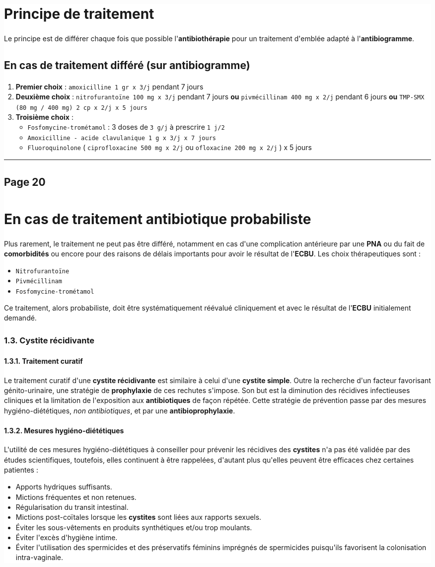 # Principe de traitement

Le principe est de différer chaque fois que possible l'**antibiothérapie** pour un traitement d'emblée adapté à l'**antibiogramme**.

## En cas de traitement différé (sur antibiogramme)

1. **Premier choix** : `amoxicilline 1 gr x 3/j` pendant 7 jours
2. **Deuxième choix** : `nitrofurantoïne 100 mg x 3/j` pendant 7 jours **ou** `pivmécillinam 400 mg x 2/j` pendant 6 jours **ou** `TMP-SMX (80 mg / 400 mg) 2 cp x 2/j x 5 jours`
3. **Troisième choix** :
   - `Fosfomycine-trométamol` : 3 doses de `3 g/j` à prescrire `1 j/2`
   - `Amoxicilline - acide clavulanique 1 g x 3/j x 7 jours`
   - `Fluoroquinolone` ( `ciprofloxacine 500 mg x 2/j` ou `ofloxacine 200 mg x 2/j` ) x 5 jours

---

## Page 20

# En cas de traitement antibiotique probabiliste

Plus rarement, le traitement ne peut pas être différé, notamment en cas d'une complication antérieure par une **PNA** ou du fait de **comorbidités** ou encore pour des raisons de délais importants pour avoir le résultat de l'**ECBU**. Les choix thérapeutiques sont :

- `Nitrofurantoïne`
- `Pivmécillinam`
- `Fosfomycine-trométamol`

Ce traitement, alors probabiliste, doit être systématiquement réévalué cliniquement et avec le résultat de l'**ECBU** initialement demandé.

### 1.3. Cystite récidivante

#### 1.3.1. Traitement curatif

Le traitement curatif d'une **cystite récidivante** est similaire à celui d'une **cystite simple**. Outre la recherche d'un facteur favorisant génito-urinaire, une stratégie de **prophylaxie** de ces rechutes s'impose. Son but est la diminution des récidives infectieuses cliniques et la limitation de l'exposition aux **antibiotiques** de façon répétée. Cette stratégie de prévention passe par des mesures hygiéno-diététiques, *non antibiotiques*, et par une **antibioprophylaxie**.

#### 1.3.2. Mesures hygiéno-diététiques

L'utilité de ces mesures hygiéno-diététiques à conseiller pour prévenir les récidives des **cystites** n'a pas été validée par des études scientifiques, toutefois, elles continuent à être rappelées, d'autant plus qu'elles peuvent être efficaces chez certaines patientes :

- Apports hydriques suffisants.
- Mictions fréquentes et non retenues.
- Régularisation du transit intestinal.
- Mictions post-coïtales lorsque les **cystites** sont liées aux rapports sexuels.
- Éviter les sous-vêtements en produits synthétiques et/ou trop moulants.
- Éviter l'excès d'hygiène intime.
- Éviter l'utilisation des spermicides et des préservatifs féminins imprégnés de spermicides puisqu'ils favorisent la colonisation intra-vaginale.
